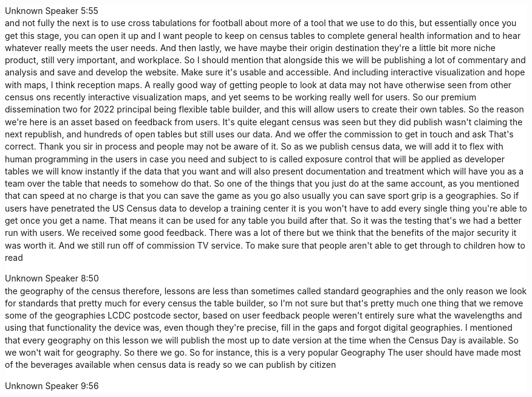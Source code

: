 Unknown Speaker  5:55  
and not fully the next is to use cross tabulations for football about more of a tool that we use to do this, but essentially once you get this stage, you can open it up and I want people to keep on census tables to complete general health information and to hear whatever really meets the user needs. And then lastly, we have maybe their origin destination they're a little bit more niche product, still very important, and workplace. So I should mention that alongside this we will be publishing a lot of commentary and analysis and save and develop the website. Make sure it's usable and accessible. And including interactive visualization and hope with maps, I think reception maps. A really good way of getting people to look at data may not have otherwise seen from other census ons recently interactive visualization maps, and yet seems to be working really well for users. So our premium dissemination two for 2022 principal being flexible table builder, and this will allow users to create their own tables. So the reason we're here is an asset based on feedback from users. It's quite elegant census was seen but they did publish wasn't claiming the next republish, and hundreds of open tables but still uses our data. And we offer the commission to get in touch and ask That's correct. Thank you sir in process and people may not be aware of it. So as we publish census data, we will add it to flex with human programming in the users in case you need and subject to is called exposure control that will be applied as developer tables we will know instantly if the data that you want and will also present documentation and treatment which will have you as a team over the table that needs to somehow do that. So one of the things that you just do at the same account, as you mentioned that can speed at no charge is that you can save the game as you go also usually you can save sport grip is a geographies. So if users have penetrated the US Census data to develop a training center it is you won't have to add every single thing you're able to get once you get a name. That means it can be used for any table you build after that. So it was the testing that's we had a better run with users. We received some good feedback. There was a lot of there but we think that the benefits of the major security it was worth it. And we still run off of commission TV service. To make sure that people aren't able to get through to children how to read

Unknown Speaker  8:50  
the geography of the census therefore, lessons are less than sometimes called standard geographies and the only reason we look for standards that pretty much for every census the table builder, so I'm not sure but that's pretty much one thing that we remove some of the geographies LCDC postcode sector, based on user feedback people weren't entirely sure what the wavelengths and using that functionality the device was, even though they're precise, fill in the gaps and forgot digital geographies. I mentioned that every geography on this lesson we will publish the most up to date version at the time when the Census Day is available. So we won't wait for geography. So there we go. So for instance, this is a very popular Geography The user should have made most of the beverages available when census data is ready so we can publish by citizen

Unknown Speaker  9:56  